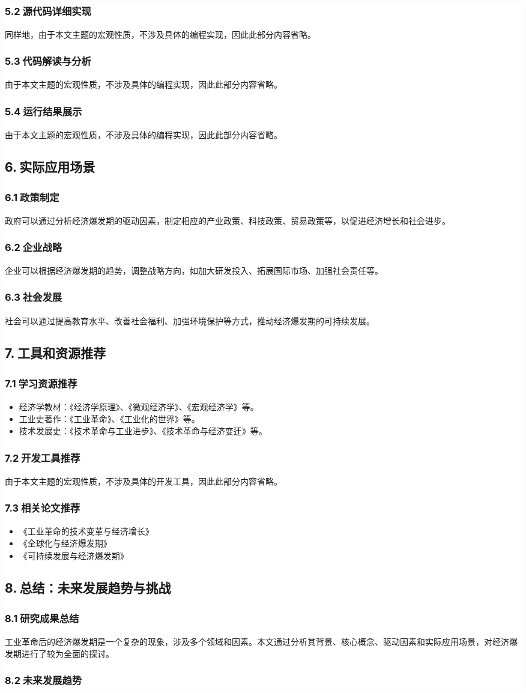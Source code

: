 ### 5.2 源代码详细实现

同样地，由于本文主题的宏观性质，不涉及具体的编程实现，因此此部分内容省略。

### 5.3 代码解读与分析

由于本文主题的宏观性质，不涉及具体的编程实现，因此此部分内容省略。

### 5.4 运行结果展示

由于本文主题的宏观性质，不涉及具体的编程实现，因此此部分内容省略。

## 6. 实际应用场景

### 6.1 政策制定

政府可以通过分析经济爆发期的驱动因素，制定相应的产业政策、科技政策、贸易政策等，以促进经济增长和社会进步。

### 6.2 企业战略

企业可以根据经济爆发期的趋势，调整战略方向，如加大研发投入、拓展国际市场、加强社会责任等。

### 6.3 社会发展

社会可以通过提高教育水平、改善社会福利、加强环境保护等方式，推动经济爆发期的可持续发展。

## 7. 工具和资源推荐

### 7.1 学习资源推荐

- 经济学教材：《经济学原理》、《微观经济学》、《宏观经济学》等。
- 工业史著作：《工业革命》、《工业化的世界》等。
- 技术发展史：《技术革命与工业进步》、《技术革命与经济变迁》等。

### 7.2 开发工具推荐

由于本文主题的宏观性质，不涉及具体的开发工具，因此此部分内容省略。

### 7.3 相关论文推荐

- 《工业革命的技术变革与经济增长》
- 《全球化与经济爆发期》
- 《可持续发展与经济爆发期》

## 8. 总结：未来发展趋势与挑战

### 8.1 研究成果总结

工业革命后的经济爆发期是一个复杂的现象，涉及多个领域和因素。本文通过分析其背景、核心概念、驱动因素和实际应用场景，对经济爆发期进行了较为全面的探讨。

### 8.2 未来发展趋势
